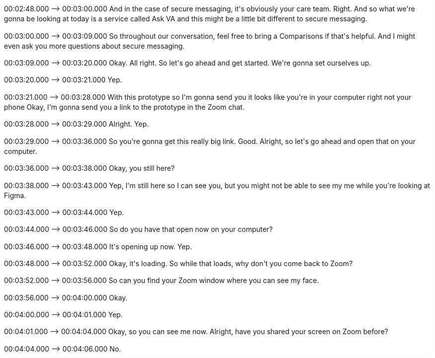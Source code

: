 00:02:48.000 --> 00:03:00.000
And in the case of secure messaging, it's obviously your care team. Right. And so what we're gonna be looking at today is a service called Ask VA and this might be a little bit different to secure messaging.

00:03:00.000 --> 00:03:09.000
So throughout our conversation, feel free to bring a Comparisons if that's helpful. And I might even ask you more questions about secure messaging.

00:03:09.000 --> 00:03:20.000
Okay. All right. So let's go ahead and get started. We're gonna set ourselves up.

00:03:20.000 --> 00:03:21.000
Yep.

00:03:21.000 --> 00:03:28.000
With this prototype so I'm gonna send you it looks like you're in your computer right not your phone Okay, I'm gonna send you a link to the prototype in the Zoom chat.

00:03:28.000 --> 00:03:29.000
Alright. Yep.

00:03:29.000 --> 00:03:36.000
So you're gonna get this really big link. Good. Alright, so let's go ahead and open that on your computer.

00:03:36.000 --> 00:03:38.000
Okay, you still here?

00:03:38.000 --> 00:03:43.000
Yep, I'm still here so I can see you, but you might not be able to see my me while you're looking at Figma.

00:03:43.000 --> 00:03:44.000
Yep.

00:03:44.000 --> 00:03:46.000
So do you have that open now on your computer?

00:03:46.000 --> 00:03:48.000
It's opening up now. Yep.

00:03:48.000 --> 00:03:52.000
Okay, it's loading. So while that loads, why don't you come back to Zoom?

00:03:52.000 --> 00:03:56.000
So can you find your Zoom window where you can see my face.

00:03:56.000 --> 00:04:00.000
Okay.

00:04:00.000 --> 00:04:01.000
Yep.

00:04:01.000 --> 00:04:04.000
Okay, so you can see me now. Alright, have you shared your screen on Zoom before?

00:04:04.000 --> 00:04:06.000
No.
